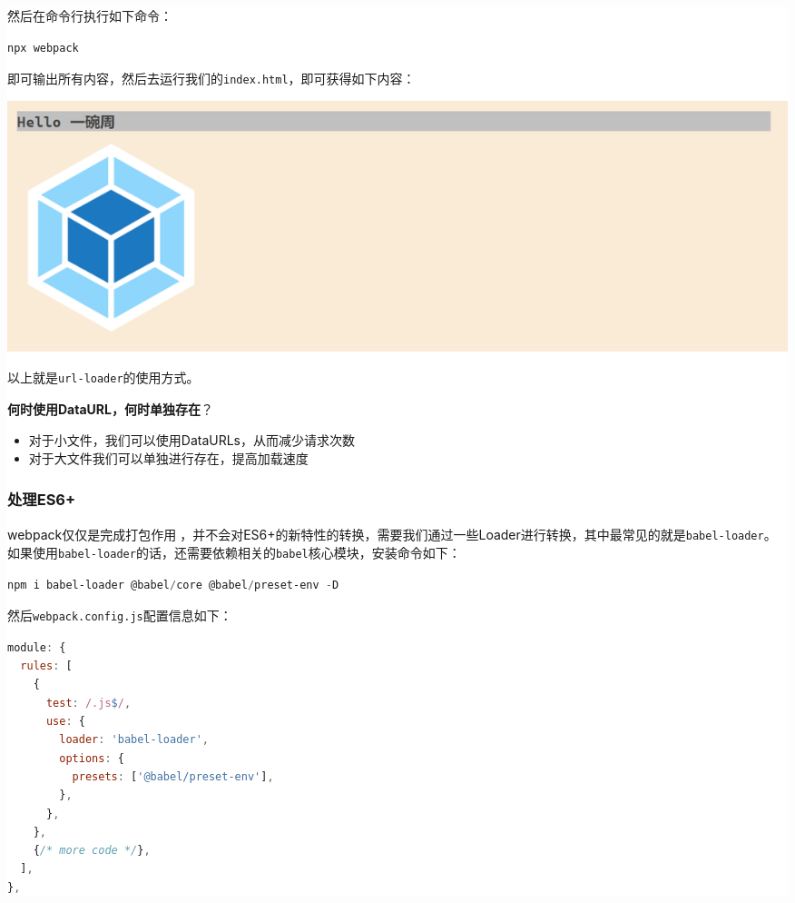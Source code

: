 
然后在命令行执行如下命令：

```PowerShell
npx webpack
```


即可输出所有内容，然后去运行我们的`index.html`，即可获得如下内容：

![](image/image_1.png)

以上就是`url-loader`的使用方式。

**何时使用DataURL，何时单独存在**？

- 对于小文件，我们可以使用DataURLs，从而减少请求次数
- 对于大文件我们可以单独进行存在，提高加载速度

### 处理ES6+

webpack仅仅是完成打包作用  ，并不会对ES6+的新特性的转换，需要我们通过一些Loader进行转换，其中最常见的就是`babel-loader`。如果使用`babel-loader`的话，还需要依赖相关的`babel`核心模块，安装命令如下：

```PowerShell
npm i babel-loader @babel/core @babel/preset-env -D
```


然后`webpack.config.js`配置信息如下：

```JavaScript
module: {
  rules: [
    {
      test: /.js$/,
      use: {
        loader: 'babel-loader',
        options: {
          presets: ['@babel/preset-env'],
        },
      },
    },
    {/* more code */},
  ],
},
```

